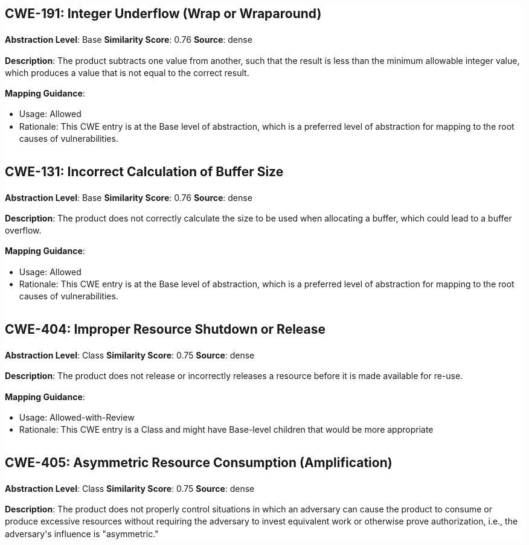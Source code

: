 ## CWE-191: Integer Underflow (Wrap or Wraparound)
**Abstraction Level**: Base
**Similarity Score**: 0.76
**Source**: dense

**Description**:
The product subtracts one value from another, such that the result is less than the minimum allowable integer value, which produces a value that is not equal to the correct result.

**Mapping Guidance**:
- Usage: Allowed
- Rationale: This CWE entry is at the Base level of abstraction, which is a preferred level of abstraction for mapping to the root causes of vulnerabilities.

## CWE-131: Incorrect Calculation of Buffer Size
**Abstraction Level**: Base
**Similarity Score**: 0.76
**Source**: dense

**Description**:
The product does not correctly calculate the size to be used when allocating a buffer, which could lead to a buffer overflow.

**Mapping Guidance**:
- Usage: Allowed
- Rationale: This CWE entry is at the Base level of abstraction, which is a preferred level of abstraction for mapping to the root causes of vulnerabilities.

## CWE-404: Improper Resource Shutdown or Release
**Abstraction Level**: Class
**Similarity Score**: 0.75
**Source**: dense

**Description**:
The product does not release or incorrectly releases a resource before it is made available for re-use.

**Mapping Guidance**:
- Usage: Allowed-with-Review
- Rationale: This CWE entry is a Class and might have Base-level children that would be more appropriate

## CWE-405: Asymmetric Resource Consumption (Amplification)
**Abstraction Level**: Class
**Similarity Score**: 0.75
**Source**: dense

**Description**:
The product does not properly control situations in which an adversary can cause the product to consume or produce excessive resources without requiring the adversary to invest equivalent work or otherwise prove authorization, i.e., the adversary's influence is "asymmetric."
